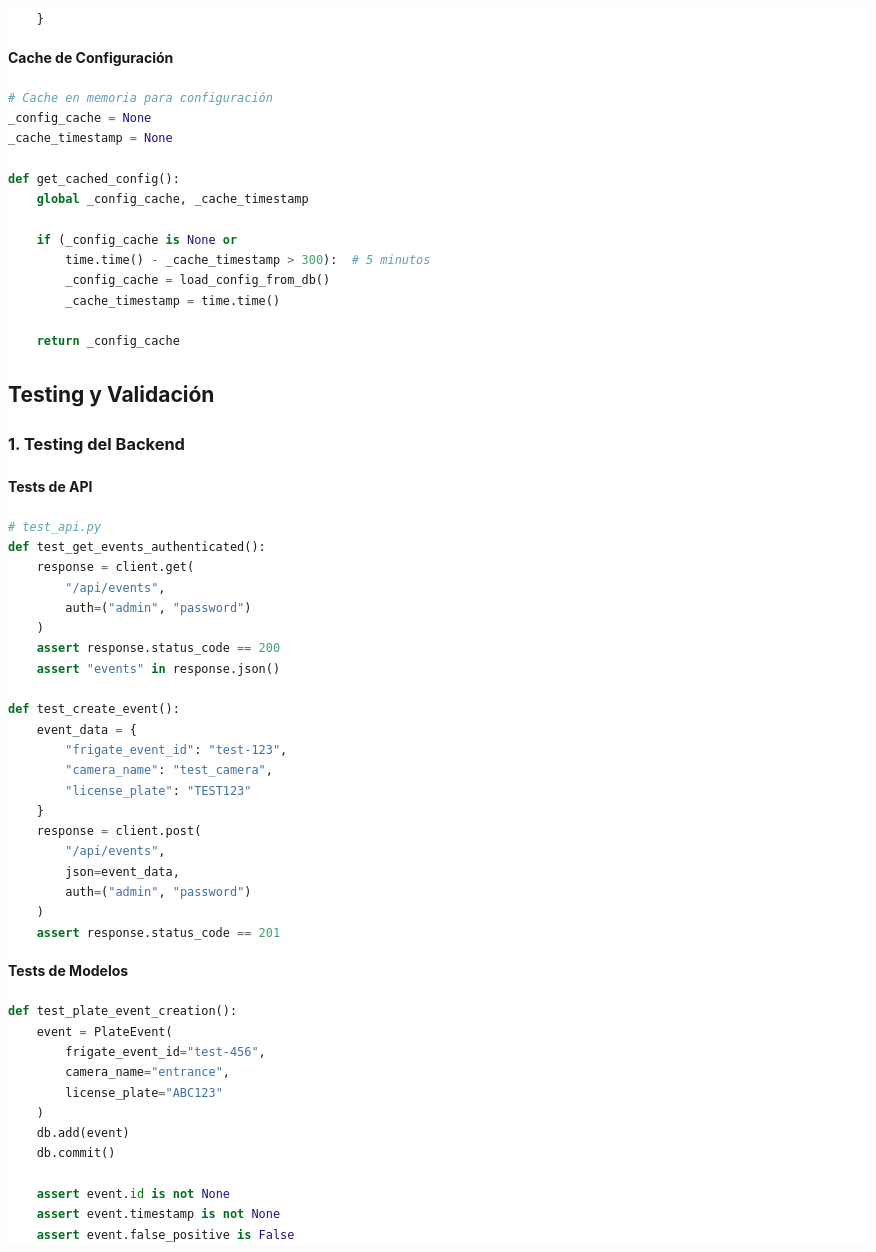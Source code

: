 ```python
    }
```

#### Cache de Configuración
```python
# Cache en memoria para configuración
_config_cache = None
_cache_timestamp = None

def get_cached_config():
    global _config_cache, _cache_timestamp
    
    if (_config_cache is None or 
        time.time() - _cache_timestamp > 300):  # 5 minutos
        _config_cache = load_config_from_db()
        _cache_timestamp = time.time()
    
    return _config_cache
```

## Testing y Validación

### 1. Testing del Backend

#### Tests de API
```python
# test_api.py
def test_get_events_authenticated():
    response = client.get(
        "/api/events",
        auth=("admin", "password")
    )
    assert response.status_code == 200
    assert "events" in response.json()

def test_create_event():
    event_data = {
        "frigate_event_id": "test-123",
        "camera_name": "test_camera",
        "license_plate": "TEST123"
    }
    response = client.post(
        "/api/events",
        json=event_data,
        auth=("admin", "password")
    )
    assert response.status_code == 201
```

#### Tests de Modelos
```python
def test_plate_event_creation():
    event = PlateEvent(
        frigate_event_id="test-456",
        camera_name="entrance",
        license_plate="ABC123"
    )
    db.add(event)
    db.commit()
    
    assert event.id is not None
    assert event.timestamp is not None
    assert event.false_positive is False
```